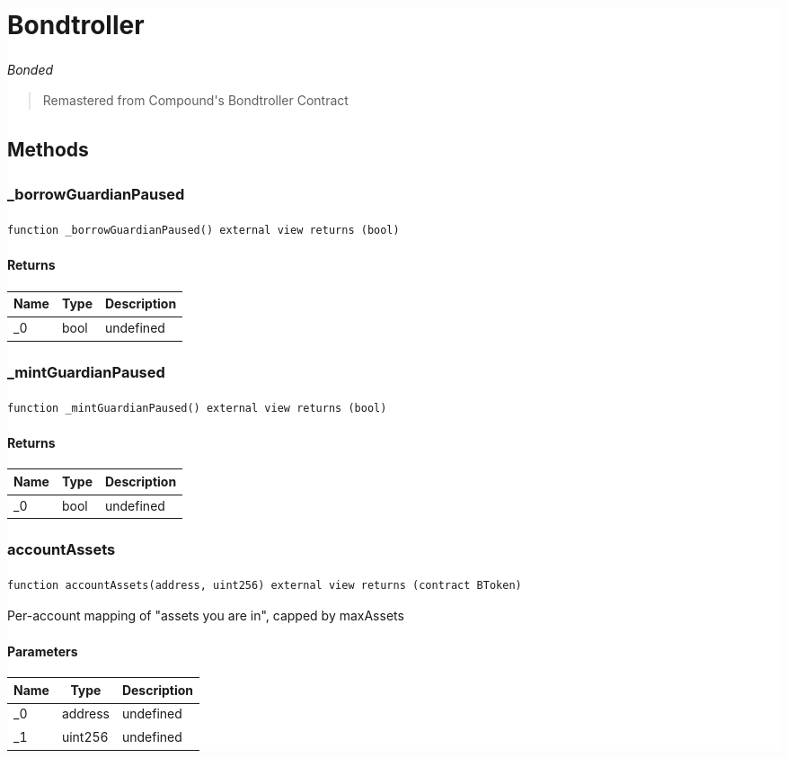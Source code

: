 # Bondtroller

*Bonded*

> Remastered from Compound&#39;s Bondtroller Contract





## Methods

### _borrowGuardianPaused

```solidity
function _borrowGuardianPaused() external view returns (bool)
```






#### Returns

| Name | Type | Description |
|---|---|---|
| _0 | bool | undefined |

### _mintGuardianPaused

```solidity
function _mintGuardianPaused() external view returns (bool)
```






#### Returns

| Name | Type | Description |
|---|---|---|
| _0 | bool | undefined |

### accountAssets

```solidity
function accountAssets(address, uint256) external view returns (contract BToken)
```

Per-account mapping of &quot;assets you are in&quot;, capped by maxAssets



#### Parameters

| Name | Type | Description |
|---|---|---|
| _0 | address | undefined |
| _1 | uint256 | undefined |
